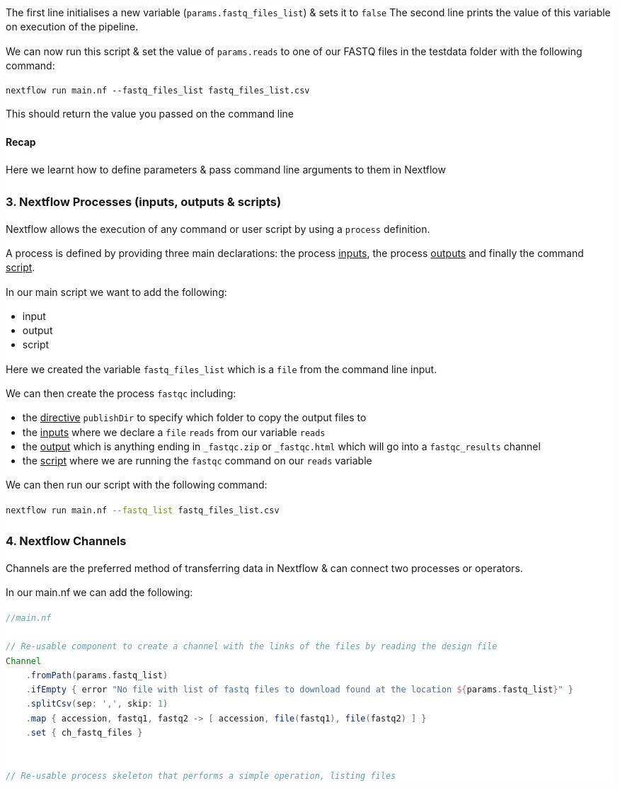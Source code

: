The first line initialises a new variable (`params.fastq_files_list`) & sets it to `false`
The second line prints the value of this variable on execution of the pipeline.

We can now run this script & set the value of `params.reads` to one of our FASTQ files in the testdata folder with the following command:
```
nextflow run main.nf --fastq_files_list fastq_files_list.csv
```

This should return the value you passed on the command line

#### Recap
Here we learnt how to define parameters & pass command line arguments to them in Nextflow


### 3. Nextflow Processes (inputs, outputs & scripts)

Nextflow allows the execution of any command or user script by using a `process` definition. 

A process is defined by providing three main declarations: 
the process [inputs](https://www.nextflow.io/docs/latest/process.html#inputs), 
the process [outputs](https://www.nextflow.io/docs/latest/process.html#outputs)
and finally the command [script](https://www.nextflow.io/docs/latest/process.html#script).

In our main script we want to add the following:

- input
- output
- script

Here we created the variable `fastq_files_list` which is a `file` from the command line input.

We can then create the process `fastqc` including:
 - the [directive](https://www.nextflow.io/docs/latest/process.html#directives) `publishDir` to specify which folder to copy the output files to 
 - the [inputs](https://www.nextflow.io/docs/latest/process.html#inputs) where we declare a `file` `reads` from our variable `reads`
 - the [output](https://www.nextflow.io/docs/latest/process.html#outputs) which is anything ending in `_fastqc.zip` or `_fastqc.html` which will go into a `fastqc_results` channel
 - the [script](https://www.nextflow.io/docs/latest/process.html#script) where we are running the `fastqc` command on our `reads` variable
 
We can then run our script with the following command:
```bash
nextflow run main.nf --fastq_list fastq_files_list.csv
```


### 4. Nextflow Channels

Channels are the preferred method of transferring data in Nextflow & can connect two processes or operators.




In our main.nf we can add the following:

```groovy
//main.nf

// Re-usable component to create a channel with the links of the files by reading the design file
Channel
    .fromPath(params.fastq_list)
    .ifEmpty { error "No file with list of fastq files to download found at the location ${params.fastq_list}" }
    .splitCsv(sep: ',', skip: 1)
    .map { accession, fastq1, fastq2 -> [ accession, file(fastq1), file(fastq2) ] }
    .set { ch_fastq_files }
    

// Re-usable process skeleton that performs a simple operation, listing files
```